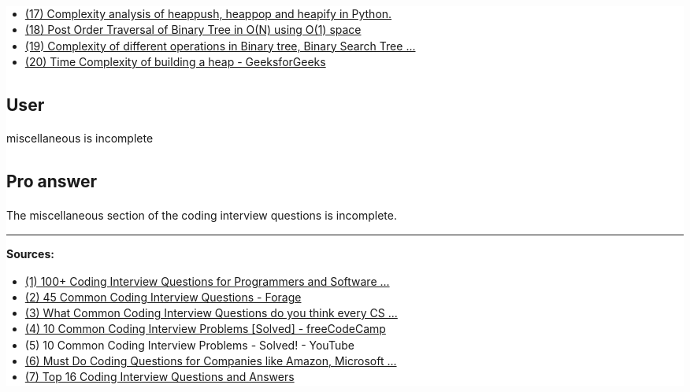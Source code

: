 - [(17) Complexity analysis of heappush, heappop and heapify in Python.](https://www.reddit.com/r/leetcode/comments/103k4zv/complexity_analysis_of_heappush_heappop_and/)
- [(18) Post Order Traversal of Binary Tree in O(N) using O(1) space](https://www.geeksforgeeks.org/post-order-traversal-of-binary-tree-in-on-using-o1-space/)
- [(19) Complexity of different operations in Binary tree, Binary Search Tree ...](https://www.geeksforgeeks.org/complexity-different-operations-binary-tree-binary-search-tree-avl-tree/)
- [(20) Time Complexity of building a heap - GeeksforGeeks](https://www.geeksforgeeks.org/time-complexity-of-building-a-heap/)

## User
miscellaneous is incomplete

## Pro answer
The miscellaneous section of the coding interview questions is incomplete.

---
**Sources:**
- [(1) 100+ Coding Interview Questions for Programmers and Software ...](https://codeburst.io/100-coding-interview-questions-for-programmers-b1cf74885fb7)
- [(2) 45 Common Coding Interview Questions - Forage](https://www.theforage.com/blog/interview-questions/coding-interview-questions)
- [(3) What Common Coding Interview Questions do you think every CS ...](https://www.reddit.com/r/csMajors/comments/uecfx5/what_common_coding_interview_questions_do_you/)
- [(4) 10 Common Coding Interview Problems \[Solved\] - freeCodeCamp](https://www.freecodecamp.org/news/10-common-coding-interview-problems-solved/)
- (5) 10 Common Coding Interview Problems - Solved! - YouTube
- [(6) Must Do Coding Questions for Companies like Amazon, Microsoft ...](https://www.geeksforgeeks.org/must-do-coding-questions-for-companies-like-amazon-microsoft-adobe/)
- [(7) Top 16 Coding Interview Questions and Answers](https://bootcamp.berkeley.edu/blog/coding-interview-questions/)

